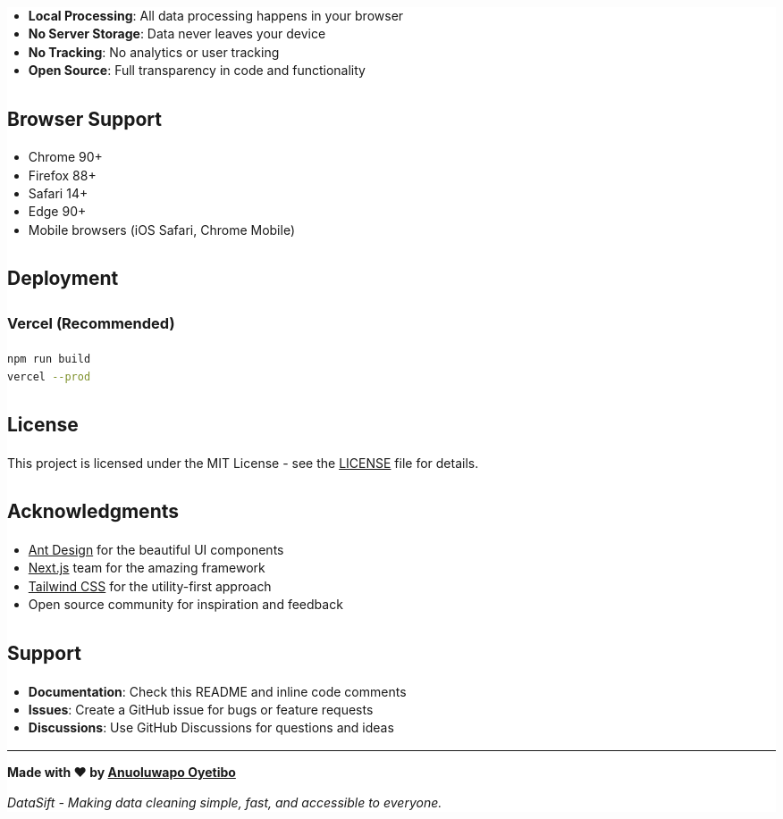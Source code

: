 - **Local Processing**: All data processing happens in your browser
- **No Server Storage**: Data never leaves your device
- **No Tracking**: No analytics or user tracking
- **Open Source**: Full transparency in code and functionality

## Browser Support

- Chrome 90+
- Firefox 88+
- Safari 14+
- Edge 90+
- Mobile browsers (iOS Safari, Chrome Mobile)

## Deployment

### Vercel (Recommended)
```bash
npm run build
vercel --prod
```



## License

This project is licensed under the MIT License - see the [LICENSE](LICENSE) file for details.

## Acknowledgments

- [Ant Design](https://ant.design/) for the beautiful UI components
- [Next.js](https://nextjs.org/) team for the amazing framework
- [Tailwind CSS](https://tailwindcss.com/) for the utility-first approach
- Open source community for inspiration and feedback

## Support

- **Documentation**: Check this README and inline code comments
- **Issues**: Create a GitHub issue for bugs or feature requests
- **Discussions**: Use GitHub Discussions for questions and ideas

---

**Made with ❤️ by [Anuoluwapo Oyetibo](https://github.com/aoyetibo557)**

*DataSift - Making data cleaning simple, fast, and accessible to everyone.*
